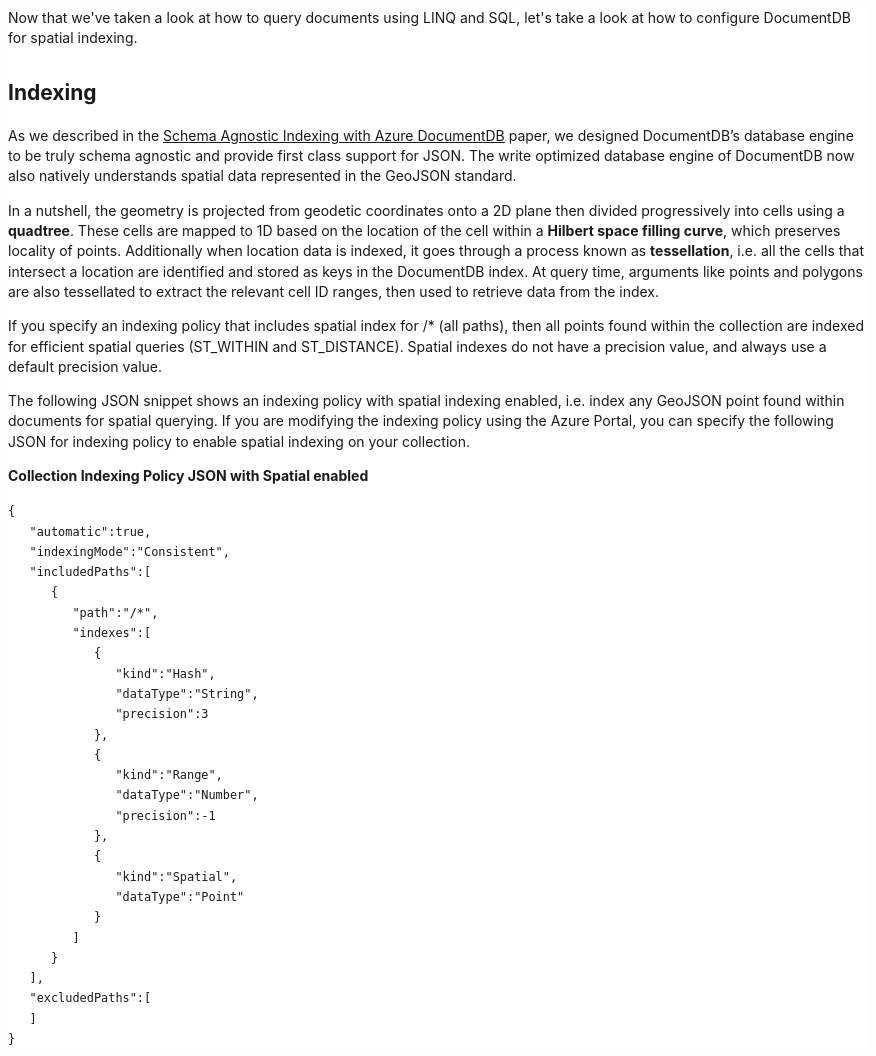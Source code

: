 
Now that we've taken a look at how to query documents using LINQ and SQL, let's take a look at how to configure DocumentDB for spatial indexing.

## Indexing

As we described in the [Schema Agnostic Indexing with Azure DocumentDB](http://www.vldb.org/pvldb/vol8/p1668-shukla.pdf) paper, we designed DocumentDB’s database engine to be truly schema agnostic and provide first class support for JSON. The write optimized database engine of DocumentDB now also natively understands spatial data represented in the GeoJSON standard.

In a nutshell, the geometry is projected from geodetic coordinates onto a 2D plane then divided progressively into cells using a **quadtree**. These cells are mapped to 1D based on the location of the cell within a **Hilbert space filling curve**, which preserves locality of points. Additionally when location data is indexed, it goes through a process known as **tessellation**, i.e. all the cells that intersect a location are identified and stored as keys in the DocumentDB index. At query time, arguments like points and polygons are also tessellated to extract the relevant cell ID ranges, then used to retrieve data from the index.

If you specify an indexing policy that includes spatial index for /* (all paths), then all points found within the collection are indexed for efficient spatial queries (ST_WITHIN and ST_DISTANCE). Spatial indexes do not have a precision value, and always use a default precision value.

The following JSON snippet shows an indexing policy with spatial indexing enabled, i.e. index any GeoJSON point found within documents for spatial querying. If you are modifying the indexing policy using the Azure Portal, you can specify the following JSON for indexing policy to enable spatial indexing on your collection.

**Collection Indexing Policy JSON with Spatial enabled**

    {
       "automatic":true,
       "indexingMode":"Consistent",
       "includedPaths":[
          {
             "path":"/*",
             "indexes":[
                {
                   "kind":"Hash",
                   "dataType":"String",
                   "precision":3
                },
                {
                   "kind":"Range",
                   "dataType":"Number",
                   "precision":-1
                },
                {
                   "kind":"Spatial",
                   "dataType":"Point"
                }
             ]
          }
       ],
       "excludedPaths":[
       ]
    }
